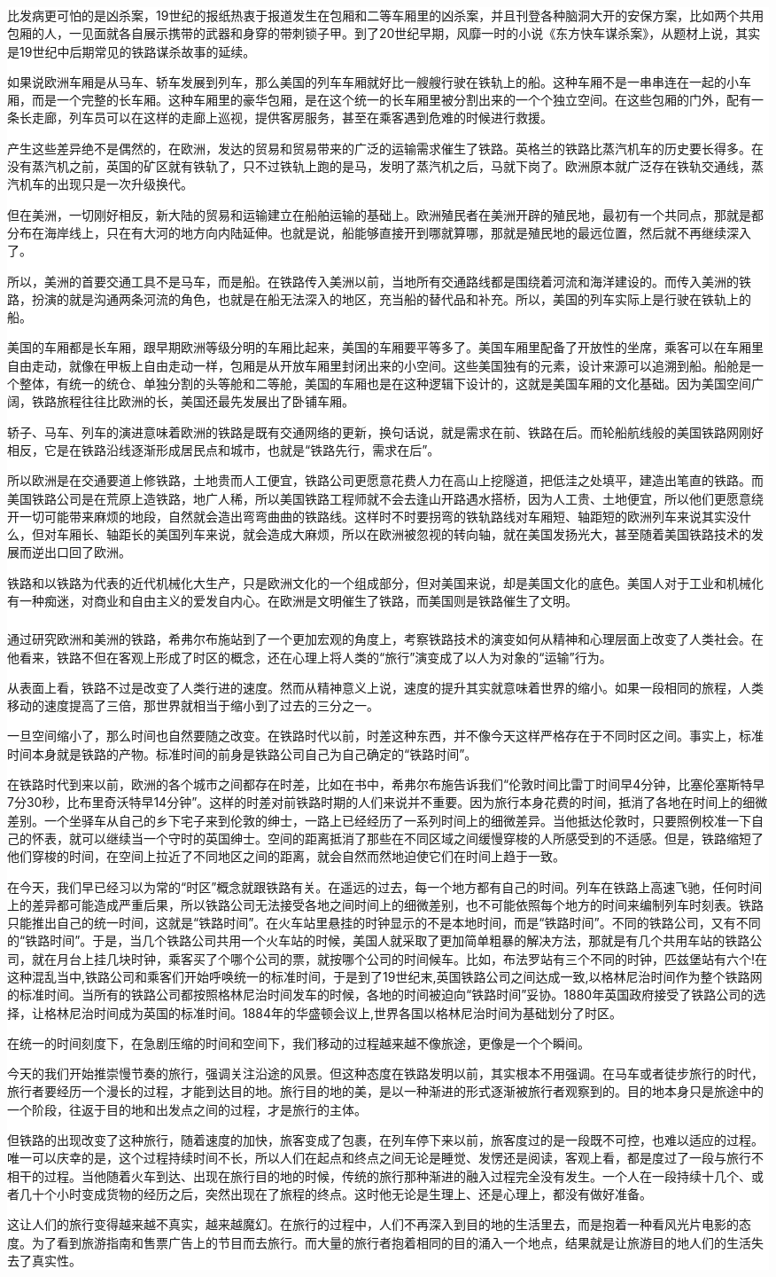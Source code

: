 比发病更可怕的是凶杀案，19世纪的报纸热衷于报道发生在包厢和二等车厢里的凶杀案，并且刊登各种脑洞大开的安保方案，比如两个共用包厢的人，一见面就各自展示携带的武器和身穿的带刺锁子甲。到了20世纪早期，风靡一时的小说《东方快车谋杀案》，从题材上说，其实是19世纪中后期常见的铁路谋杀故事的延续。

如果说欧洲车厢是从马车、轿车发展到列车，那么美国的列车车厢就好比一艘艘行驶在铁轨上的船。这种车厢不是一串串连在一起的小车厢，而是一个完整的长车厢。这种车厢里的豪华包厢，是在这个统一的长车厢里被分割出来的一个个独立空间。在这些包厢的门外，配有一条长走廊，列车员可以在这样的走廊上巡视，提供客房服务，甚至在乘客遇到危难的时候进行救援。

产生这些差异绝不是偶然的，在欧洲，发达的贸易和贸易带来的广泛的运输需求催生了铁路。英格兰的铁路比蒸汽机车的历史要长得多。在没有蒸汽机之前，英国的矿区就有铁轨了，只不过铁轨上跑的是马，发明了蒸汽机之后，马就下岗了。欧洲原本就广泛存在铁轨交通线，蒸汽机车的出现只是一次升级换代。

但在美洲，一切刚好相反，新大陆的贸易和运输建立在船舶运输的基础上。欧洲殖民者在美洲开辟的殖民地，最初有一个共同点，那就是都分布在海岸线上，只在有大河的地方向内陆延伸。也就是说，船能够直接开到哪就算哪，那就是殖民地的最远位置，然后就不再继续深入了。

所以，美洲的首要交通工具不是马车，而是船。在铁路传入美洲以前，当地所有交通路线都是围绕着河流和海洋建设的。而传入美洲的铁路，扮演的就是沟通两条河流的角色，也就是在船无法深入的地区，充当船的替代品和补充。所以，美国的列车实际上是行驶在铁轨上的船。

美国的车厢都是长车厢，跟早期欧洲等级分明的车厢比起来，美国的车厢要平等多了。美国车厢里配备了开放性的坐席，乘客可以在车厢里自由走动，就像在甲板上自由走动一样，包厢是从开放车厢里封闭出来的小空间。这些美国独有的元素，设计来源可以追溯到船。船舱是一个整体，有统一的统仓、单独分割的头等舱和二等舱，美国的车厢也是在这种逻辑下设计的，这就是美国车厢的文化基础。因为美国空间广阔，铁路旅程往往比欧洲的长，美国还最先发展出了卧铺车厢。

轿子、马车、列车的演进意味着欧洲的铁路是既有交通网络的更新，换句话说，就是需求在前、铁路在后。而轮船航线般的美国铁路网刚好相反，它是在铁路沿线逐渐形成居民点和城市，也就是“铁路先行，需求在后”。

所以欧洲是在交通要道上修铁路，土地贵而人工便宜，铁路公司更愿意花费人力在高山上挖隧道，把低洼之处填平，建造出笔直的铁路。而美国铁路公司是在荒原上造铁路，地广人稀，所以美国铁路工程师就不会去逢山开路遇水搭桥，因为人工贵、土地便宜，所以他们更愿意绕开一切可能带来麻烦的地段，自然就会造出弯弯曲曲的铁路线。这样时不时要拐弯的铁轨路线对车厢短、轴距短的欧洲列车来说其实没什么，但对车厢长、轴距长的美国列车来说，就会造成大麻烦，所以在欧洲被忽视的转向轴，就在美国发扬光大，甚至随着美国铁路技术的发展而逆出口回了欧洲。

铁路和以铁路为代表的近代机械化大生产，只是欧洲文化的一个组成部分，但对美国来说，却是美国文化的底色。美国人对于工业和机械化有一种痴迷，对商业和自由主义的爱发自内心。在欧洲是文明催生了铁路，而美国则是铁路催生了文明。

###  



通过研究欧洲和美洲的铁路，希弗尔布施站到了一个更加宏观的角度上，考察铁路技术的演变如何从精神和心理层面上改变了人类社会。在他看来，铁路不但在客观上形成了时区的概念，还在心理上将人类的“旅行”演变成了以人为对象的“运输”行为。

从表面上看，铁路不过是改变了人类行进的速度。然而从精神意义上说，速度的提升其实就意味着世界的缩小。如果一段相同的旅程，人类移动的速度提高了三倍，那世界就相当于缩小到了过去的三分之一。

一旦空间缩小了，那么时间也自然要随之改变。在铁路时代以前，时差这种东西，并不像今天这样严格存在于不同时区之间。事实上，标准时间本身就是铁路的产物。标准时间的前身是铁路公司自己为自己确定的“铁路时间”。

在铁路时代到来以前，欧洲的各个城市之间都存在时差，比如在书中，希弗尔布施告诉我们“伦敦时间比雷丁时间早4分钟，比塞伦塞斯特早7分30秒，比布里奇沃特早14分钟”。这样的时差对前铁路时期的人们来说并不重要。因为旅行本身花费的时间，抵消了各地在时间上的细微差别。一个坐驿车从自己的乡下宅子来到伦敦的绅士，一路上已经经历了一系列时间上的细微差异。当他抵达伦敦时，只要照例校准一下自己的怀表，就可以继续当一个守时的英国绅士。空间的距离抵消了那些在不同区域之间缓慢穿梭的人所感受到的不适感。但是，铁路缩短了他们穿梭的时间，在空间上拉近了不同地区之间的距离，就会自然而然地迫使它们在时间上趋于一致。

在今天，我们早已经习以为常的“时区”概念就跟铁路有关。在遥远的过去，每一个地方都有自己的时间。列车在铁路上高速飞驰，任何时间上的差异都可能造成严重后果，所以铁路公司无法接受各地之间时间上的细微差别，也不可能依照每个地方的时间来编制列车时刻表。铁路只能推出自己的统一时间，这就是“铁路时间”。在火车站里悬挂的时钟显示的不是本地时间，而是“铁路时间”。不同的铁路公司，又有不同的“铁路时间”。于是，当几个铁路公司共用一个火车站的时候，美国人就采取了更加简单粗暴的解决方法，那就是有几个共用车站的铁路公司，就在月台上挂几块时钟，乘客买了个哪个公司的票，就按哪个公司的时间候车。比如，布法罗站有三个不同的时钟，匹兹堡站有六个!在这种混乱当中,铁路公司和乘客们开始呼唤统一的标准时间，于是到了19世纪末,英国铁路公司之间达成一致,以格林尼治时间作为整个铁路网的标准时间。当所有的铁路公司都按照格林尼治时间发车的时候，各地的时间被迫向“铁路时间”妥协。1880年英国政府接受了铁路公司的选择，让格林尼治时间成为英国的标准时间。1884年的华盛顿会议上,世界各国以格林尼治时间为基础划分了时区。

在统一的时间刻度下，在急剧压缩的时间和空间下，我们移动的过程越来越不像旅途，更像是一个个瞬间。

今天的我们开始推崇慢节奏的旅行，强调关注沿途的风景。但这种态度在铁路发明以前，其实根本不用强调。在马车或者徒步旅行的时代，旅行者要经历一个漫长的过程，才能到达目的地。旅行目的地的美，是以一种渐进的形式逐渐被旅行者观察到的。目的地本身只是旅途中的一个阶段，往返于目的地和出发点之间的过程，才是旅行的主体。

但铁路的出现改变了这种旅行，随着速度的加快，旅客变成了包裹，在列车停下来以前，旅客度过的是一段既不可控，也难以适应的过程。唯一可以庆幸的是，这个过程持续时间不长，所以人们在起点和终点之间无论是睡觉、发愣还是阅读，客观上看，都是度过了一段与旅行不相干的过程。当他随着火车到达、出现在旅行目的地的时候，传统的旅行那种渐进的融入过程完全没有发生。一个人在一段持续十几个、或者几十个小时变成货物的经历之后，突然出现在了旅程的终点。这时他无论是生理上、还是心理上，都没有做好准备。

这让人们的旅行变得越来越不真实，越来越魔幻。在旅行的过程中，人们不再深入到目的地的生活里去，而是抱着一种看风光片电影的态度。为了看到旅游指南和售票广告上的节目而去旅行。而大量的旅行者抱着相同的目的涌入一个地点，结果就是让旅游目的地人们的生活失去了真实性。
